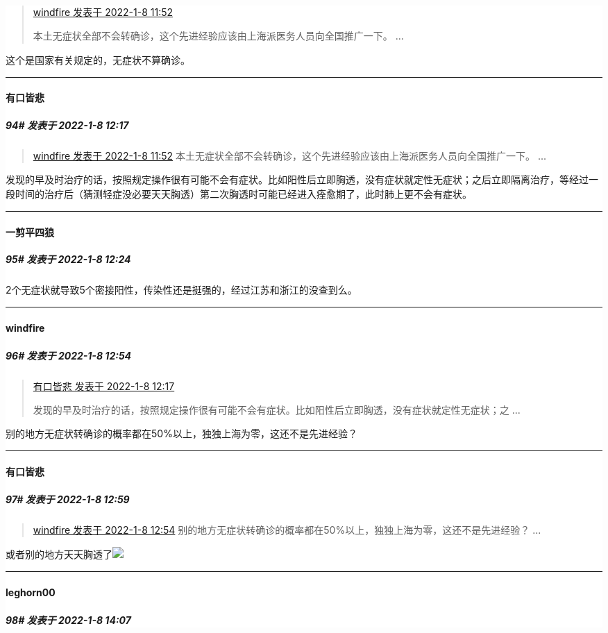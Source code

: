 <blockquote><a href="httphttps://bbs.saraba1st.com/2b/forum.php?mod=redirect&amp;goto=findpost&amp;pid=54209149&amp;ptid=2046127" target="_blank">windfire 发表于 2022-1-8 11:52</a>

本土无症状全部不会转确诊，这个先进经验应该由上海派医务人员向全国推广一下。 ...</blockquote>
这个是国家有关规定的，无症状不算确诊。

*****

####  有口皆悲  
##### 94#       发表于 2022-1-8 12:17

<blockquote><a href="httphttps://bbs.saraba1st.com/2b/forum.php?mod=redirect&amp;goto=findpost&amp;pid=54209149&amp;ptid=2046127" target="_blank">windfire 发表于 2022-1-8 11:52</a>
本土无症状全部不会转确诊，这个先进经验应该由上海派医务人员向全国推广一下。 ...</blockquote>
发现的早及时治疗的话，按照规定操作很有可能不会有症状。比如阳性后立即胸透，没有症状就定性无症状；之后立即隔离治疗，等经过一段时间的治疗后（猜测轻症没必要天天胸透）第二次胸透时可能已经进入痊愈期了，此时肺上更不会有症状。



*****

####  一剪平四狼  
##### 95#       发表于 2022-1-8 12:24

2个无症状就导致5个密接阳性，传染性还是挺强的，经过江苏和浙江的没查到么。



*****

####  windfire  
##### 96#       发表于 2022-1-8 12:54

<blockquote><a href="httphttps://bbs.saraba1st.com/2b/forum.php?mod=redirect&amp;goto=findpost&amp;pid=54209357&amp;ptid=2046127" target="_blank">有口皆悲 发表于 2022-1-8 12:17</a>

发现的早及时治疗的话，按照规定操作很有可能不会有症状。比如阳性后立即胸透，没有症状就定性无症状；之 ...</blockquote>
别的地方无症状转确诊的概率都在50%以上，独独上海为零，这还不是先进经验？

*****

####  有口皆悲  
##### 97#       发表于 2022-1-8 12:59

<blockquote><a href="httphttps://bbs.saraba1st.com/2b/forum.php?mod=redirect&amp;goto=findpost&amp;pid=54209667&amp;ptid=2046127" target="_blank">windfire 发表于 2022-1-8 12:54</a>
别的地方无症状转确诊的概率都在50%以上，独独上海为零，这还不是先进经验？ ...</blockquote>
或者别的地方天天胸透了<img src="https://static.saraba1st.com/image/smiley/face2017/057.png" referrerpolicy="no-referrer">



*****

####  leghorn00  
##### 98#       发表于 2022-1-8 14:07
